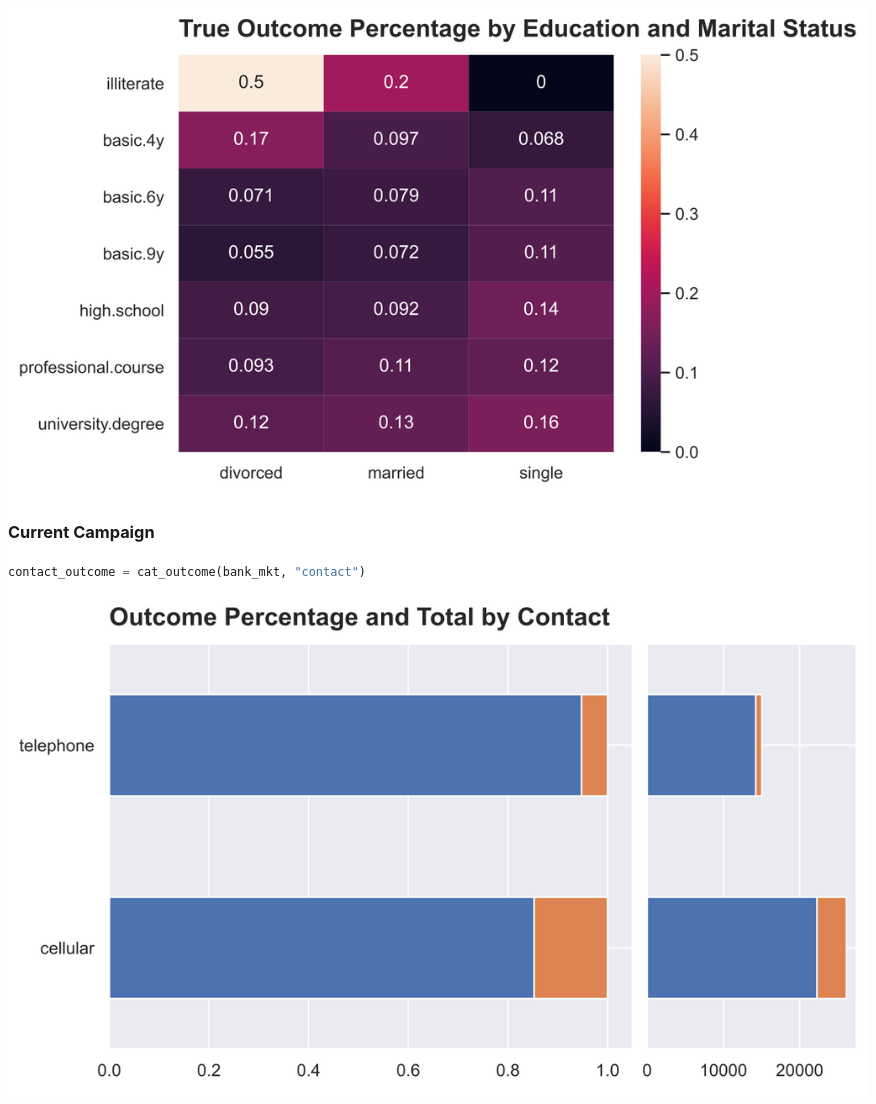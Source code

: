 
    
![svg](1_exploratory_data_analysis_files/1_exploratory_data_analysis_44_0.svg)
    


### Current Campaign


```python
contact_outcome = cat_outcome(bank_mkt, "contact")
```


    
![svg](1_exploratory_data_analysis_files/1_exploratory_data_analysis_46_0.svg)
    